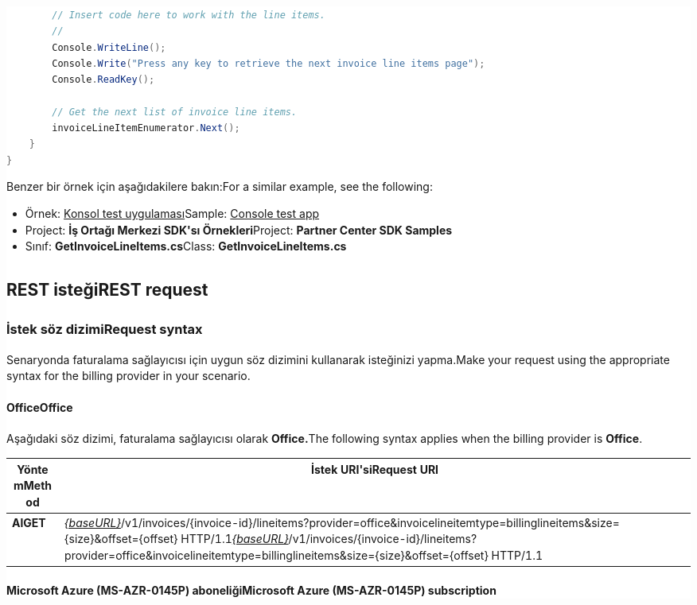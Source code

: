 ``` csharp
        // Insert code here to work with the line items.
        //
        Console.WriteLine();
        Console.Write("Press any key to retrieve the next invoice line items page");
        Console.ReadKey();

        // Get the next list of invoice line items.
        invoiceLineItemEnumerator.Next();
    }
}
```

<span data-ttu-id="fcd18-130">Benzer bir örnek için aşağıdakilere bakın:</span><span class="sxs-lookup"><span data-stu-id="fcd18-130">For a similar example, see the following:</span></span>

- <span data-ttu-id="fcd18-131">Örnek: [Konsol test uygulaması](console-test-app.md)</span><span class="sxs-lookup"><span data-stu-id="fcd18-131">Sample: [Console test app](console-test-app.md)</span></span>
- <span data-ttu-id="fcd18-132">Project: **İş Ortağı Merkezi SDK'sı Örnekleri**</span><span class="sxs-lookup"><span data-stu-id="fcd18-132">Project: **Partner Center SDK Samples**</span></span>
- <span data-ttu-id="fcd18-133">Sınıf: **GetInvoiceLineItems.cs**</span><span class="sxs-lookup"><span data-stu-id="fcd18-133">Class: **GetInvoiceLineItems.cs**</span></span>

## <a name="rest-request"></a><span data-ttu-id="fcd18-134">REST isteği</span><span class="sxs-lookup"><span data-stu-id="fcd18-134">REST request</span></span>

### <a name="request-syntax"></a><span data-ttu-id="fcd18-135">İstek söz dizimi</span><span class="sxs-lookup"><span data-stu-id="fcd18-135">Request syntax</span></span>

<span data-ttu-id="fcd18-136">Senaryonda faturalama sağlayıcısı için uygun söz dizimini kullanarak isteğinizi yapma.</span><span class="sxs-lookup"><span data-stu-id="fcd18-136">Make your request using the appropriate syntax for the billing provider in your scenario.</span></span>

#### <a name="office"></a><span data-ttu-id="fcd18-137">Office</span><span class="sxs-lookup"><span data-stu-id="fcd18-137">Office</span></span>

<span data-ttu-id="fcd18-138">Aşağıdaki söz dizimi, faturalama sağlayıcısı olarak **Office.**</span><span class="sxs-lookup"><span data-stu-id="fcd18-138">The following syntax applies when the billing provider is **Office**.</span></span>

| <span data-ttu-id="fcd18-139">Yöntem</span><span class="sxs-lookup"><span data-stu-id="fcd18-139">Method</span></span>  | <span data-ttu-id="fcd18-140">İstek URI'si</span><span class="sxs-lookup"><span data-stu-id="fcd18-140">Request URI</span></span>                                                                                                                                                     |
|---------|-----------------------------------------------------------------------------------------------------------------------------------------------------------------|
| <span data-ttu-id="fcd18-141">**Al**</span><span class="sxs-lookup"><span data-stu-id="fcd18-141">**GET**</span></span> | <span data-ttu-id="fcd18-142">[*{baseURL}*](partner-center-rest-urls.md)/v1/invoices/{invoice-id}/lineitems?provider=office&invoicelineitemtype=billinglineitems&size={size}&offset={offset} HTTP/1.1</span><span class="sxs-lookup"><span data-stu-id="fcd18-142">[*{baseURL}*](partner-center-rest-urls.md)/v1/invoices/{invoice-id}/lineitems?provider=office&invoicelineitemtype=billinglineitems&size={size}&offset={offset} HTTP/1.1</span></span>                               |

#### <a name="microsoft-azure-ms-azr-0145p-subscription"></a><span data-ttu-id="fcd18-143">Microsoft Azure (MS-AZR-0145P) aboneliği</span><span class="sxs-lookup"><span data-stu-id="fcd18-143">Microsoft Azure (MS-AZR-0145P) subscription</span></span>
